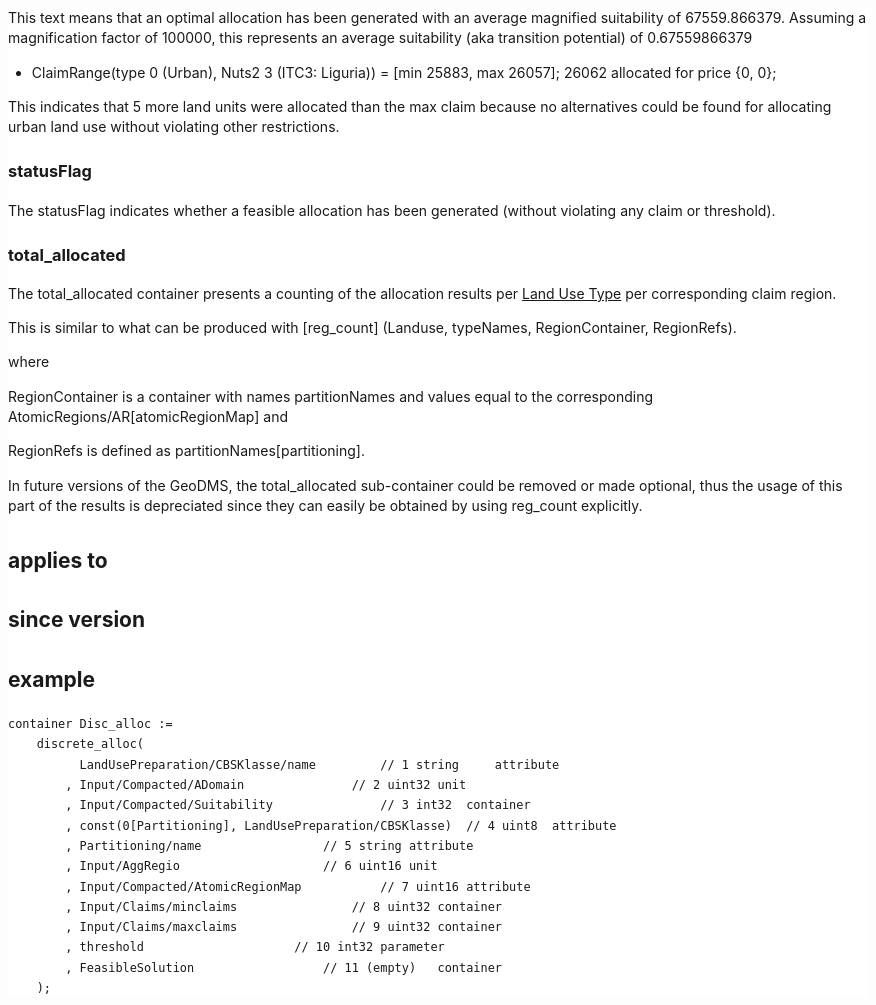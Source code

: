 This text means that an optimal allocation has been generated with an average magnified suitability of 67559.866379. Assuming a magnification factor of 100000, this represents an average suitability (aka transition potential) of 0.67559866379

-   ClaimRange(type 0 (Urban), Nuts2 3 (ITC3: Liguria)) = \[min 25883, max 26057\]; 26062 allocated for price {0, 0};

This indicates that 5 more land units were allocated than the max claim because no alternatives could be found for allocating urban land use without violating other restrictions.

### statusFlag

The statusFlag indicates whether a feasible allocation has been generated (without violating any claim or threshold).

### total_allocated

The total_allocated container presents a counting of the allocation results per [Land Use Type](Land_Use_Type "wikilink") per corresponding claim region.

This is similar to what can be produced with [reg_count] (Landuse, typeNames, RegionContainer, RegionRefs).

where

RegionContainer is a container with names partitionNames and values equal to the corresponding AtomicRegions/AR\[atomicRegionMap\] and

RegionRefs is defined as partitionNames\[partitioning\].

In future versions of the GeoDMS, the total_allocated sub-container could be removed or made optional, thus the usage of this part of the results is depreciated since they can easily be obtained by using reg_count explicitly.

## applies to

## since version

## example

```
container Disc_alloc := 
	discrete_alloc(
		  LandUsePreparation/CBSKlasse/name			// 1 string 	attribute
		, Input/Compacted/ADomain				// 2 uint32	unit
		, Input/Compacted/Suitability				// 3 int32	container
		, const(0[Partitioning], LandUsePreparation/CBSKlasse)	// 4 uint8	attribute
		, Partitioning/name					// 5 string	attribute
		, Input/AggRegio					// 6 uint16	unit
		, Input/Compacted/AtomicRegionMap			// 7 uint16	attribute
		, Input/Claims/minclaims				// 8 uint32	container
		, Input/Claims/maxclaims				// 9 uint32	container
		, threshold						// 10 int32	parameter
		, FeasibleSolution					// 11 (empty)	container
	);
```
